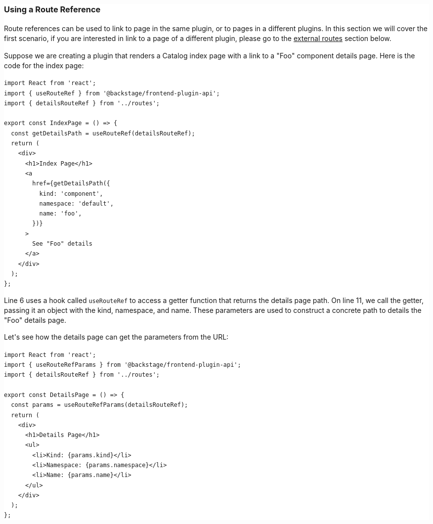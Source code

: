 ### Using a Route Reference

Route references can be used to link to page in the same plugin, or to pages in a different plugins. In this section we will cover the first scenario, if you are interested in link to a page of a different plugin, please go to the [external routes](#external-router-references) section below.

Suppose we are creating a plugin that renders a Catalog index page with a link to a "Foo" component details page. Here is the code for the index page:

```tsx title="plugins/catalog/src/components/IndexPage.tsx" {6,11-15} showLineNumbers
import React from 'react';
import { useRouteRef } from '@backstage/frontend-plugin-api';
import { detailsRouteRef } from '../routes';

export const IndexPage = () => {
  const getDetailsPath = useRouteRef(detailsRouteRef);
  return (
    <div>
      <h1>Index Page</h1>
      <a
        href={getDetailsPath({
          kind: 'component',
          namespace: 'default',
          name: 'foo',
        })}
      >
        See "Foo" details
      </a>
    </div>
  );
};
```

Line 6 uses a hook called `useRouteRef` to access a getter function that returns the details page path. On line 11, we call the getter, passing it an object with the kind, namespace, and name. These parameters are used to construct a concrete path to details the "Foo" details page.

Let's see how the details page can get the parameters from the URL:

```tsx title="plugins/catalog/src/components/DetailsPage.tsx" {6,11-13} showLineNumbers
import React from 'react';
import { useRouteRefParams } from '@backstage/frontend-plugin-api';
import { detailsRouteRef } from '../routes';

export const DetailsPage = () => {
  const params = useRouteRefParams(detailsRouteRef);
  return (
    <div>
      <h1>Details Page</h1>
      <ul>
        <li>Kind: {params.kind}</li>
        <li>Namespace: {params.namespace}</li>
        <li>Name: {params.name}</li>
      </ul>
    </div>
  );
};
```
